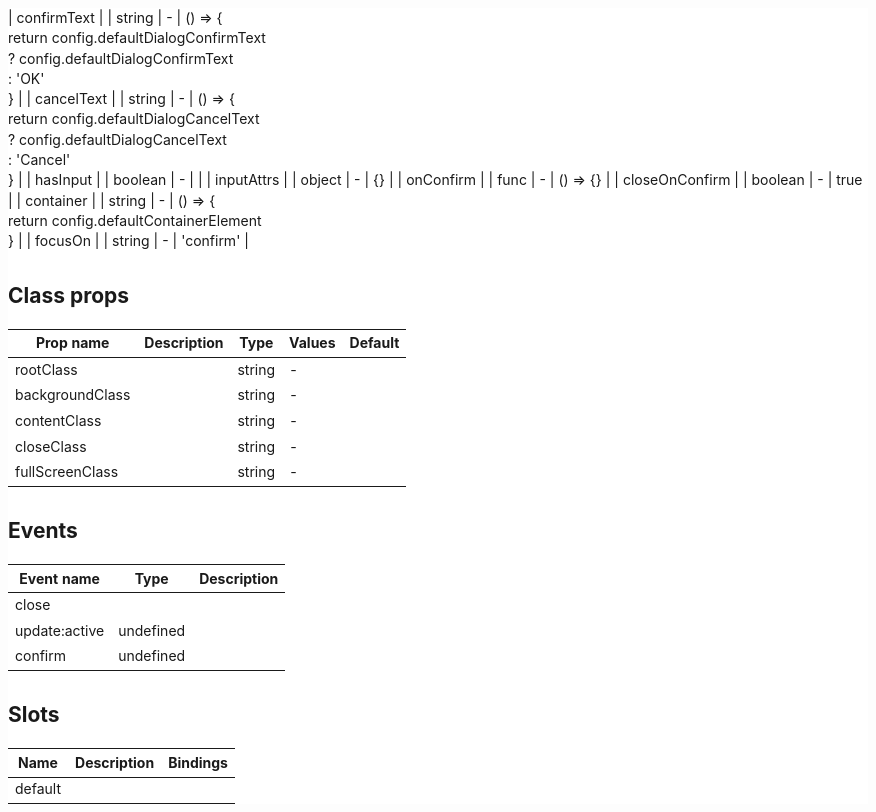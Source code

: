 | confirmText        |                                                                                                                                                                        | string         | -                                  | () => {<br> return config.defaultDialogConfirmText<br> ? config.defaultDialogConfirmText<br> : 'OK'<br>}   |
| cancelText         |                                                                                                                                                                        | string         | -                                  | () => {<br> return config.defaultDialogCancelText<br> ? config.defaultDialogCancelText<br> : 'Cancel'<br>} |
| hasInput           |                                                                                                                                                                        | boolean        | -                                  |                                                                                                            |
| inputAttrs         |                                                                                                                                                                        | object         | -                                  | {}                                                                                                         |
| onConfirm          |                                                                                                                                                                        | func           | -                                  | () => {}                                                                                                   |
| closeOnConfirm     |                                                                                                                                                                        | boolean        | -                                  | true                                                                                                       |
| container          |                                                                                                                                                                        | string         | -                                  | () => {<br> return config.defaultContainerElement<br>}                                                     |
| focusOn            |                                                                                                                                                                        | string         | -                                  | 'confirm'                                                                                                  |

## Class props

| Prop name       | Description | Type   | Values | Default |
| --------------- | ----------- | ------ | ------ | ------- |
| rootClass       |             | string | -      |         |
| backgroundClass |             | string | -      |         |
| contentClass    |             | string | -      |         |
| closeClass      |             | string | -      |         |
| fullScreenClass |             | string | -      |         |

## Events

| Event name    | Type      | Description |
| ------------- | --------- | ----------- |
| close         |           |
| update:active | undefined |
| confirm       | undefined |

## Slots

| Name    | Description | Bindings |
| ------- | ----------- | -------- |
| default |             |          |
